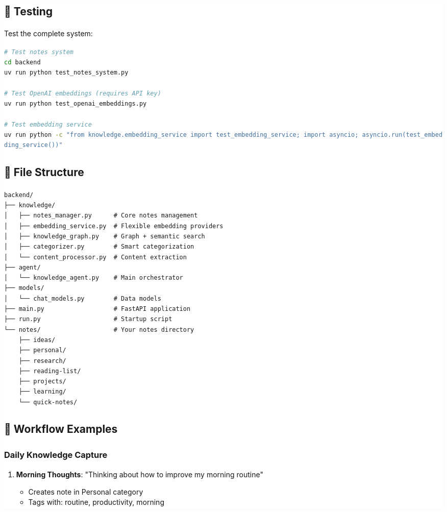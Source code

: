 ## 🧪 Testing

Test the complete system:

```bash
# Test notes system
cd backend
uv run python test_notes_system.py

# Test OpenAI embeddings (requires API key)
uv run python test_openai_embeddings.py

# Test embedding service
uv run python -c "from knowledge.embedding_service import test_embedding_service; import asyncio; asyncio.run(test_embedding_service())"
```

## 📁 File Structure

```
backend/
├── knowledge/
│   ├── notes_manager.py      # Core notes management
│   ├── embedding_service.py  # Flexible embedding providers
│   ├── knowledge_graph.py    # Graph + semantic search
│   ├── categorizer.py        # Smart categorization
│   └── content_processor.py  # Content extraction
├── agent/
│   └── knowledge_agent.py    # Main orchestrator
├── models/
│   └── chat_models.py        # Data models
├── main.py                   # FastAPI application
├── run.py                    # Startup script
└── notes/                    # Your notes directory
    ├── ideas/
    ├── personal/
    ├── research/
    ├── reading-list/
    ├── projects/
    ├── learning/
    └── quick-notes/
```

## 🔄 Workflow Examples

### Daily Knowledge Capture

1. **Morning Thoughts**: "Thinking about how to improve my morning routine"

   - Creates note in Personal category
   - Tags with: routine, productivity, morning

